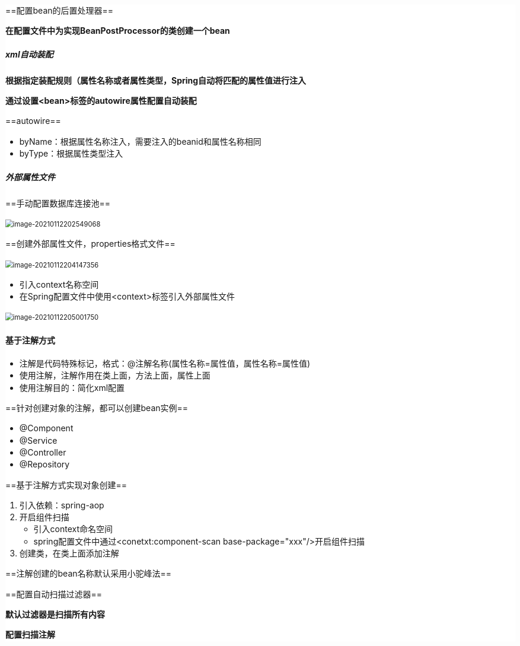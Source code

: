 ==配置bean的后置处理器==

**在配置文件中为实现BeanPostProcessor的类创建一个bean**

##### xml自动装配

**根据指定装配规则（属性名称或者属性类型，Spring自动将匹配的属性值进行注入**

**通过设置<bean\>标签的autowire属性配置自动装配**

==autowire==

* byName：根据属性名称注入，需要注入的beanid和属性名称相同
* byType：根据属性类型注入

##### 外部属性文件

==手动配置数据库连接池==

<img src="C:\Users\lenovo\AppData\Roaming\Typora\typora-user-images\image-20210112202549068.png" alt="image-20210112202549068" style="zoom:80%;" />

==创建外部属性文件，properties格式文件==

<img src="C:\Users\lenovo\AppData\Roaming\Typora\typora-user-images\image-20210112204147356.png" alt="image-20210112204147356" style="zoom:80%;" />

* 引入context名称空间
* 在Spring配置文件中使用<context\>标签引入外部属性文件

<img src="C:\Users\lenovo\AppData\Roaming\Typora\typora-user-images\image-20210112205001750.png" alt="image-20210112205001750" style="zoom:80%;" />

#### 基于注解方式

* 注解是代码特殊标记，格式：@注解名称(属性名称=属性值，属性名称=属性值)
* 使用注解，注解作用在类上面，方法上面，属性上面
* 使用注解目的：简化xml配置

==针对创建对象的注解，都可以创建bean实例==

* @Component
* @Service
* @Controller
* @Repository

==基于注解方式实现对象创建==

1. 引入依赖：spring-aop
2. 开启组件扫描
   * 引入context命名空间
   * spring配置文件中通过<conetxt:component-scan base-package="xxx"/>开启组件扫描
3. 创建类，在类上面添加注解

==注解创建的bean名称默认采用小驼峰法==

==配置自动扫描过滤器==

**默认过滤器是扫描所有内容**

**配置扫描注解**
